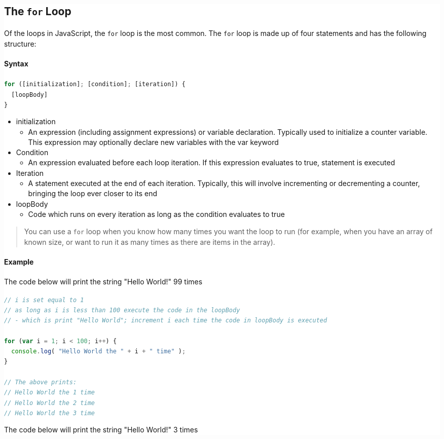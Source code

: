 ## The `for` Loop

Of the loops in JavaScript, the `for` loop is the most common. The `for` loop is made up of four
statements and has the following structure:

#### Syntax

```javascript
for ([initialization]; [condition]; [iteration]) {
  [loopBody]
}
```

- initialization
  - An expression (including assignment expressions) or variable declaration. Typically used to initialize
  a counter variable. This expression may optionally declare new variables with the var keyword
- Condition
  - An expression evaluated before each loop iteration. If this expression evaluates to true, statement is
  executed
- Iteration
  - A statement executed at the end of each iteration. Typically, this will involve incrementing or decrementing
  a counter, bringing the loop ever closer to its end
- loopBody
  - Code which runs on every iteration as long as the condition evaluates to true

> You can use a `for` loop when you know how many times you want the loop to run (for example, when you have
an array of known size, or want to run it as many times as there are items in the array).

#### Example

The code below will print the string "Hello World!" 99 times

```javascript
// i is set equal to 1
// as long as i is less than 100 execute the code in the loopBody
// - which is print "Hello World"; increment i each time the code in loopBody is executed

for (var i = 1; i < 100; i++) {
  console.log( "Hello World the " + i + " time" );
}

// The above prints:
// Hello World the 1 time
// Hello World the 2 time
// Hello World the 3 time

```

The code below will print the string "Hello World!" 3 times
